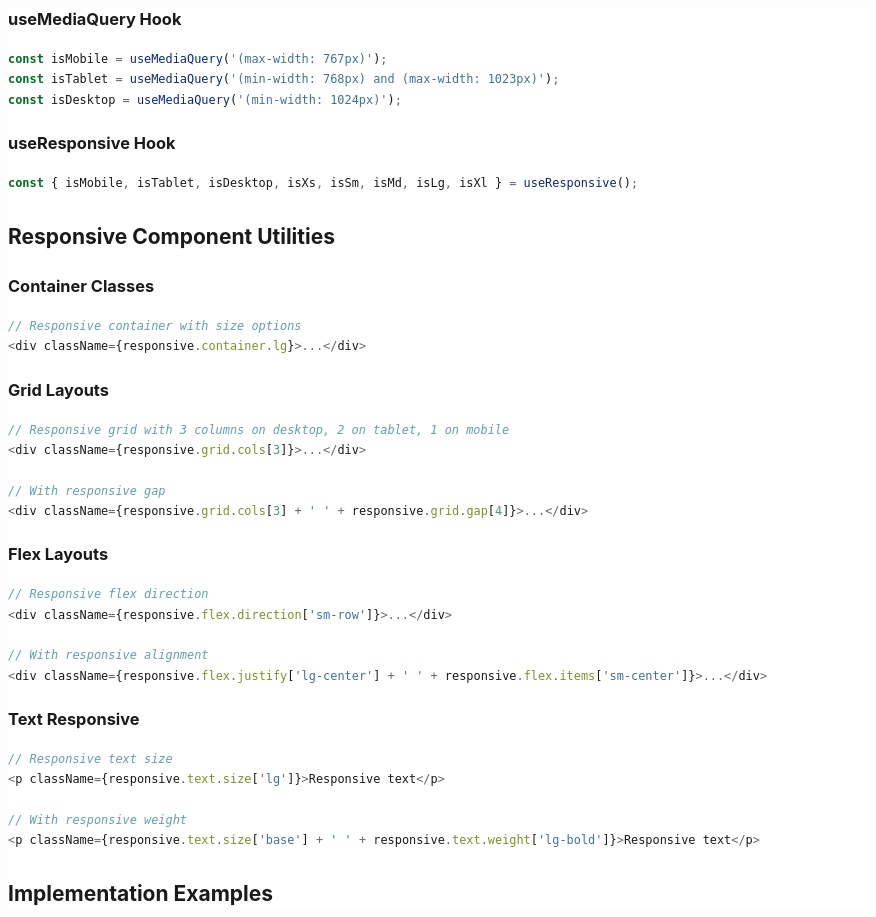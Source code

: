### useMediaQuery Hook
```typescript
const isMobile = useMediaQuery('(max-width: 767px)');
const isTablet = useMediaQuery('(min-width: 768px) and (max-width: 1023px)');
const isDesktop = useMediaQuery('(min-width: 1024px)');
```

### useResponsive Hook
```typescript
const { isMobile, isTablet, isDesktop, isXs, isSm, isMd, isLg, isXl } = useResponsive();
```

## Responsive Component Utilities

### Container Classes
```typescript
// Responsive container with size options
<div className={responsive.container.lg}>...</div>
```

### Grid Layouts
```typescript
// Responsive grid with 3 columns on desktop, 2 on tablet, 1 on mobile
<div className={responsive.grid.cols[3]}>...</div>

// With responsive gap
<div className={responsive.grid.cols[3] + ' ' + responsive.grid.gap[4]}>...</div>
```

### Flex Layouts
```typescript
// Responsive flex direction
<div className={responsive.flex.direction['sm-row']}>...</div>

// With responsive alignment
<div className={responsive.flex.justify['lg-center'] + ' ' + responsive.flex.items['sm-center']}>...</div>
```

### Text Responsive
```typescript
// Responsive text size
<p className={responsive.text.size['lg']}>Responsive text</p>

// With responsive weight
<p className={responsive.text.size['base'] + ' ' + responsive.text.weight['lg-bold']}>Responsive text</p>
```

## Implementation Examples
